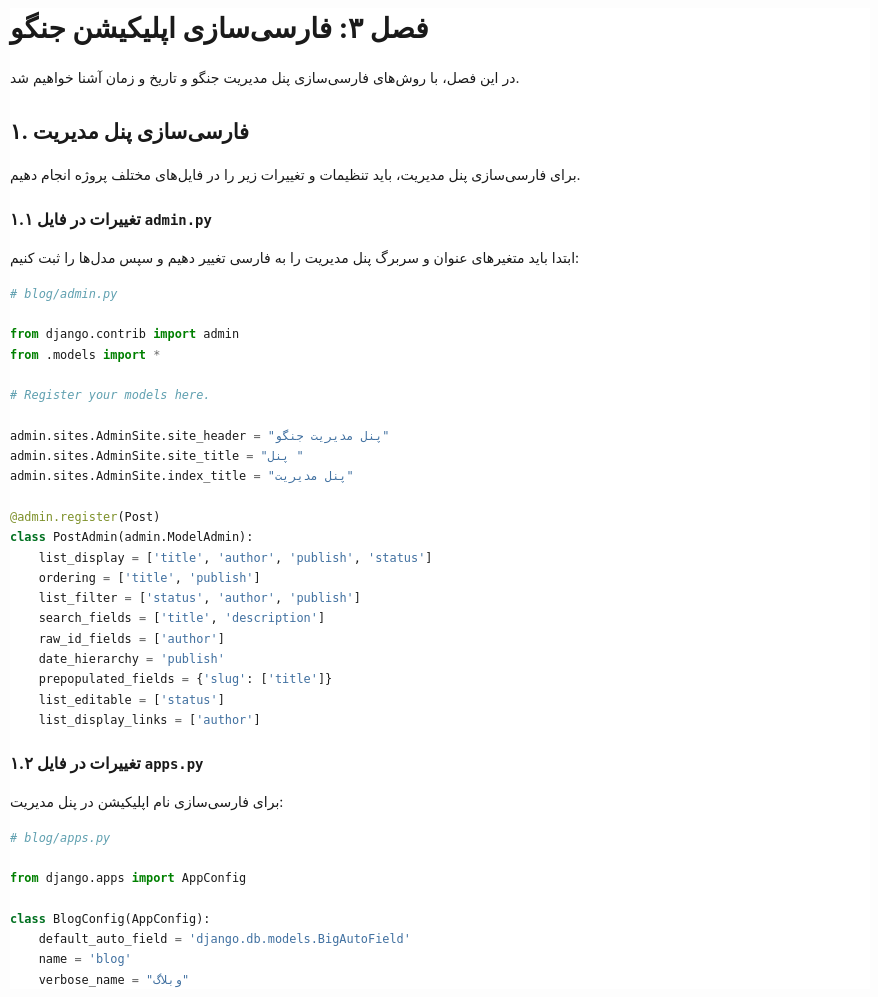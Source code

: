 # فصل ۳: فارسی‌سازی اپلیکیشن جنگو

در این فصل، با روش‌های فارسی‌سازی پنل مدیریت جنگو و تاریخ و زمان آشنا خواهیم شد.

## ۱. فارسی‌سازی پنل مدیریت

برای فارسی‌سازی پنل مدیریت، باید تنظیمات و تغییرات زیر را در فایل‌های مختلف پروژه انجام دهیم.

### ۱.۱ تغییرات در فایل `admin.py`

ابتدا باید متغیرهای عنوان و سربرگ پنل مدیریت را به فارسی تغییر دهیم و سپس مدل‌ها را ثبت کنیم:

```python
# blog/admin.py

from django.contrib import admin
from .models import *

# Register your models here.

admin.sites.AdminSite.site_header = "پنل مدیریت جنگو"
admin.sites.AdminSite.site_title = "پنل "
admin.sites.AdminSite.index_title = "پنل مدیریت"

@admin.register(Post)
class PostAdmin(admin.ModelAdmin):
    list_display = ['title', 'author', 'publish', 'status']
    ordering = ['title', 'publish']
    list_filter = ['status', 'author', 'publish']
    search_fields = ['title', 'description']
    raw_id_fields = ['author']
    date_hierarchy = 'publish'
    prepopulated_fields = {'slug': ['title']}
    list_editable = ['status']
    list_display_links = ['author']
```

### ۱.۲ تغییرات در فایل `apps.py`

برای فارسی‌سازی نام اپلیکیشن در پنل مدیریت:

```python
# blog/apps.py

from django.apps import AppConfig

class BlogConfig(AppConfig):
    default_auto_field = 'django.db.models.BigAutoField'
    name = 'blog'
    verbose_name = "وبلاگ"
```
